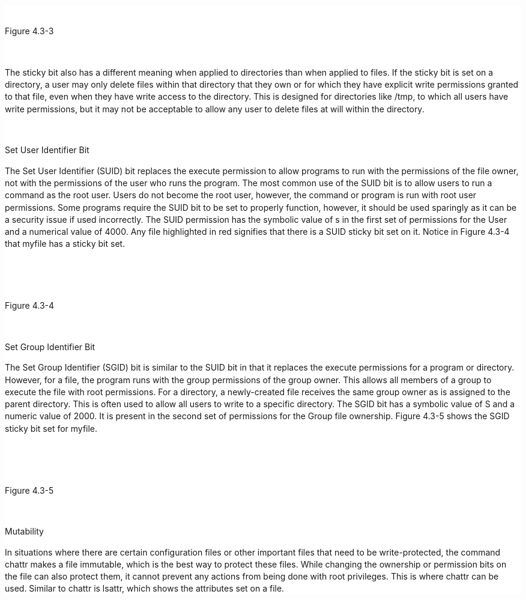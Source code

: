 ﻿

﻿

Figure 4.3-3

﻿

The sticky bit also has a different meaning when applied to directories than when applied to files. If the sticky bit is set on a directory, a user may only delete files within that directory that they own or for which they have explicit write permissions granted to that file, even when they have write access to the directory. This is designed for directories like /tmp, to which all users have write permissions, but it may not be acceptable to allow any user to delete files at will within the directory. 

﻿

Set User Identifier Bit
﻿

The Set User Identifier (SUID) bit replaces the execute permission to allow programs to run with the permissions of the file owner, not with the permissions of the user who runs the program. The most common use of the SUID bit is to allow users to run a command as the root user. Users do not become the root user, however, the command or program is run with root user permissions. Some programs require the SUID bit to be set to properly function, however, it should be used sparingly as it can be a security issue if used incorrectly. The SUID permission has the symbolic value of s in the first set of permissions for the User and a numerical value of 4000. Any file highlighted in red signifies that there is a SUID sticky bit set on it. Notice in Figure 4.3-4 that myfile has a sticky bit set. 

﻿

﻿

Figure 4.3-4

﻿

Set Group Identifier Bit
﻿

The Set Group Identifier (SGID) bit is similar to the SUID bit in that it replaces the execute permissions for a program or directory. However, for a file, the program runs with the group permissions of the group owner. This allows all members of a group to execute the file with root permissions. For a directory, a newly-created file receives the same group owner as is assigned to the parent directory. This is often used to allow all users to write to a specific directory. The SGID bit has a symbolic value of S and a numeric value of 2000. It is present in the second set of permissions for the Group file ownership. Figure 4.3-5 shows the SGID sticky bit set for myfile.

﻿

﻿

Figure 4.3-5   

﻿

Mutability
﻿

In situations where there are certain configuration files or other important files that need to be write-protected, the command chattr makes a file immutable, which is the best way to protect these files. While changing the ownership or permission bits on the file can also protect them, it cannot prevent any actions from being done with root privileges. This is where chattr can be used. Similar to chattr is lsattr, which shows the attributes set on a file. 
